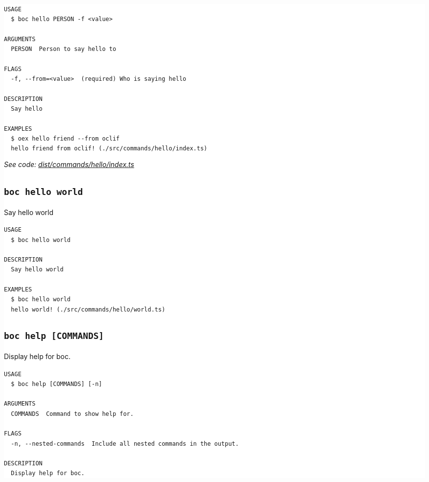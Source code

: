 ```
USAGE
  $ boc hello PERSON -f <value>

ARGUMENTS
  PERSON  Person to say hello to

FLAGS
  -f, --from=<value>  (required) Who is saying hello

DESCRIPTION
  Say hello

EXAMPLES
  $ oex hello friend --from oclif
  hello friend from oclif! (./src/commands/hello/index.ts)
```

_See code: [dist/commands/hello/index.ts](https://github.com/masol/boc/blob/v0.0.0/dist/commands/hello/index.ts)_

## `boc hello world`

Say hello world

```
USAGE
  $ boc hello world

DESCRIPTION
  Say hello world

EXAMPLES
  $ boc hello world
  hello world! (./src/commands/hello/world.ts)
```

## `boc help [COMMANDS]`

Display help for boc.

```
USAGE
  $ boc help [COMMANDS] [-n]

ARGUMENTS
  COMMANDS  Command to show help for.

FLAGS
  -n, --nested-commands  Include all nested commands in the output.

DESCRIPTION
  Display help for boc.
```
